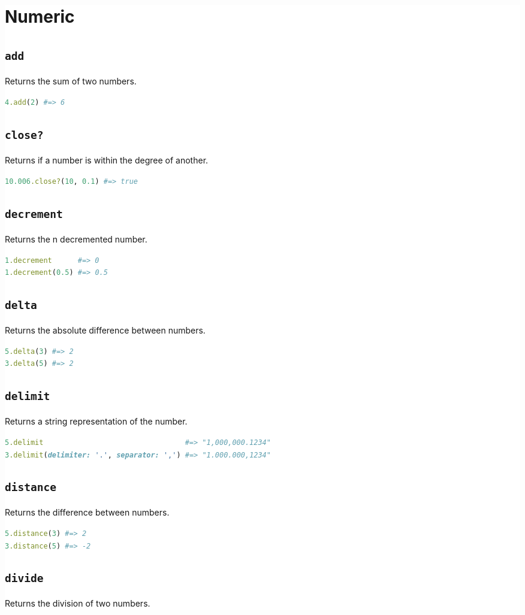 # Numeric

`add`
------
Returns the sum of two numbers.

```ruby
4.add(2) #=> 6
```

`close?`
------
Returns if a number is within the degree of another.

```ruby
10.006.close?(10, 0.1) #=> true
```

`decrement`
------
Returns the n decremented number.

```ruby
1.decrement      #=> 0
1.decrement(0.5) #=> 0.5
```

`delta`
------
Returns the absolute difference between numbers.

```ruby
5.delta(3) #=> 2
3.delta(5) #=> 2
```

`delimit`
------
Returns a string representation of the number.

```ruby
5.delimit                                 #=> "1,000,000.1234"
3.delimit(delimiter: '.', separator: ',') #=> "1.000.000,1234"
```

`distance`
------
Returns the difference between numbers.

```ruby
5.distance(3) #=> 2
3.distance(5) #=> -2
```

`divide`
------
Returns the division of two numbers.
